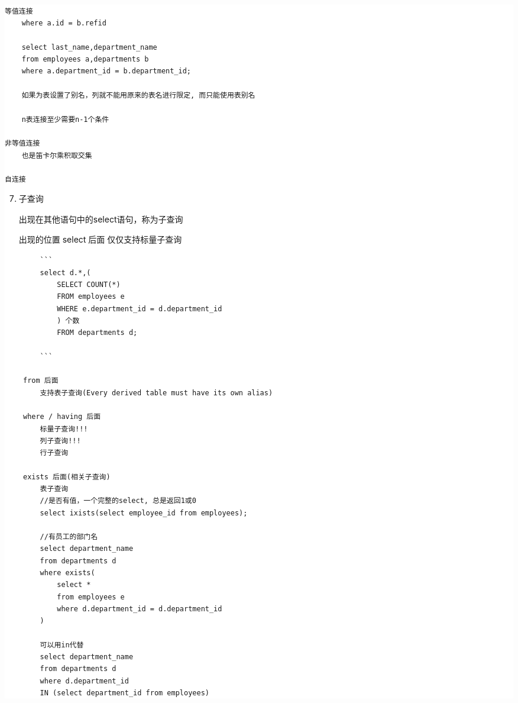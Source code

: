     
    等值连接
        where a.id = b.refid
        
        select last_name,department_name
        from employees a,departments b
        where a.department_id = b.department_id;
        
        如果为表设置了别名，列就不能用原来的表名进行限定, 而只能使用表别名
        
        n表连接至少需要n-1个条件
        
    非等值连接
        也是笛卡尔乘积取交集
        
    自连接

7. 子查询
    
    出现在其他语句中的select语句，称为子查询

    出现的位置
        select 后面
            仅仅支持标量子查询
            
            ```
            select d.*,(
                SELECT COUNT(*)
                FROM employees e
                WHERE e.department_id = d.department_id
                ) 个数
                FROM departments d;
            
            ```
            
        from 后面
            支持表子查询(Every derived table must have its own alias)
            
        where / having 后面
            标量子查询!!!
            列子查询!!!
            行子查询
            
        exists 后面(相关子查询)
            表子查询
            //是否有值，一个完整的select, 总是返回1或0
            select ixists(select employee_id from employees);
            
            //有员工的部门名
            select department_name
            from departments d
            where exists(
                select * 
                from employees e
                where d.department_id = d.department_id
            )
            
            可以用in代替
            select department_name
            from departments d
            where d.department_id
            IN (select department_id from employees)
